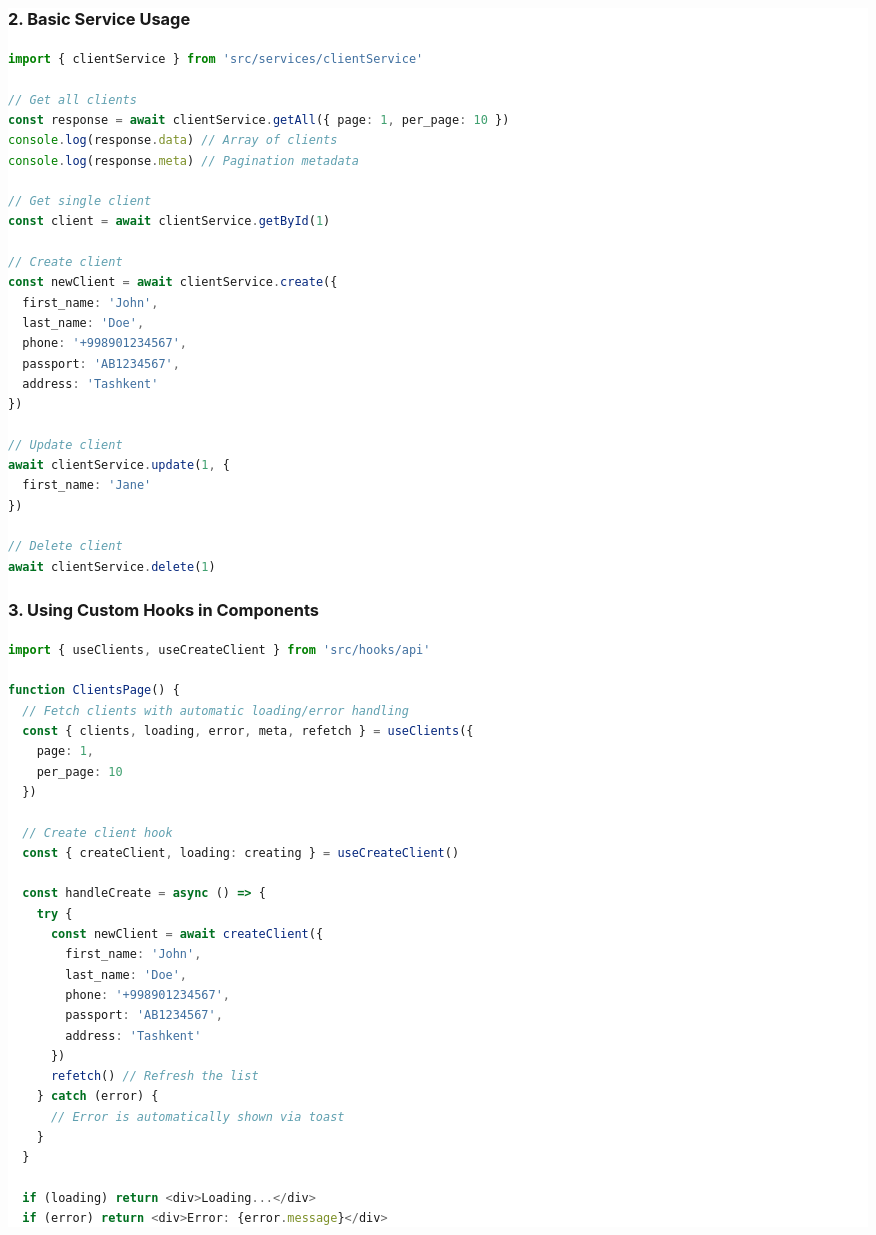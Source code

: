 ### 2. Basic Service Usage

```typescript
import { clientService } from 'src/services/clientService'

// Get all clients
const response = await clientService.getAll({ page: 1, per_page: 10 })
console.log(response.data) // Array of clients
console.log(response.meta) // Pagination metadata

// Get single client
const client = await clientService.getById(1)

// Create client
const newClient = await clientService.create({
  first_name: 'John',
  last_name: 'Doe',
  phone: '+998901234567',
  passport: 'AB1234567',
  address: 'Tashkent'
})

// Update client
await clientService.update(1, {
  first_name: 'Jane'
})

// Delete client
await clientService.delete(1)
```

### 3. Using Custom Hooks in Components

```typescript
import { useClients, useCreateClient } from 'src/hooks/api'

function ClientsPage() {
  // Fetch clients with automatic loading/error handling
  const { clients, loading, error, meta, refetch } = useClients({
    page: 1,
    per_page: 10
  })

  // Create client hook
  const { createClient, loading: creating } = useCreateClient()

  const handleCreate = async () => {
    try {
      const newClient = await createClient({
        first_name: 'John',
        last_name: 'Doe',
        phone: '+998901234567',
        passport: 'AB1234567',
        address: 'Tashkent'
      })
      refetch() // Refresh the list
    } catch (error) {
      // Error is automatically shown via toast
    }
  }

  if (loading) return <div>Loading...</div>
  if (error) return <div>Error: {error.message}</div>

```